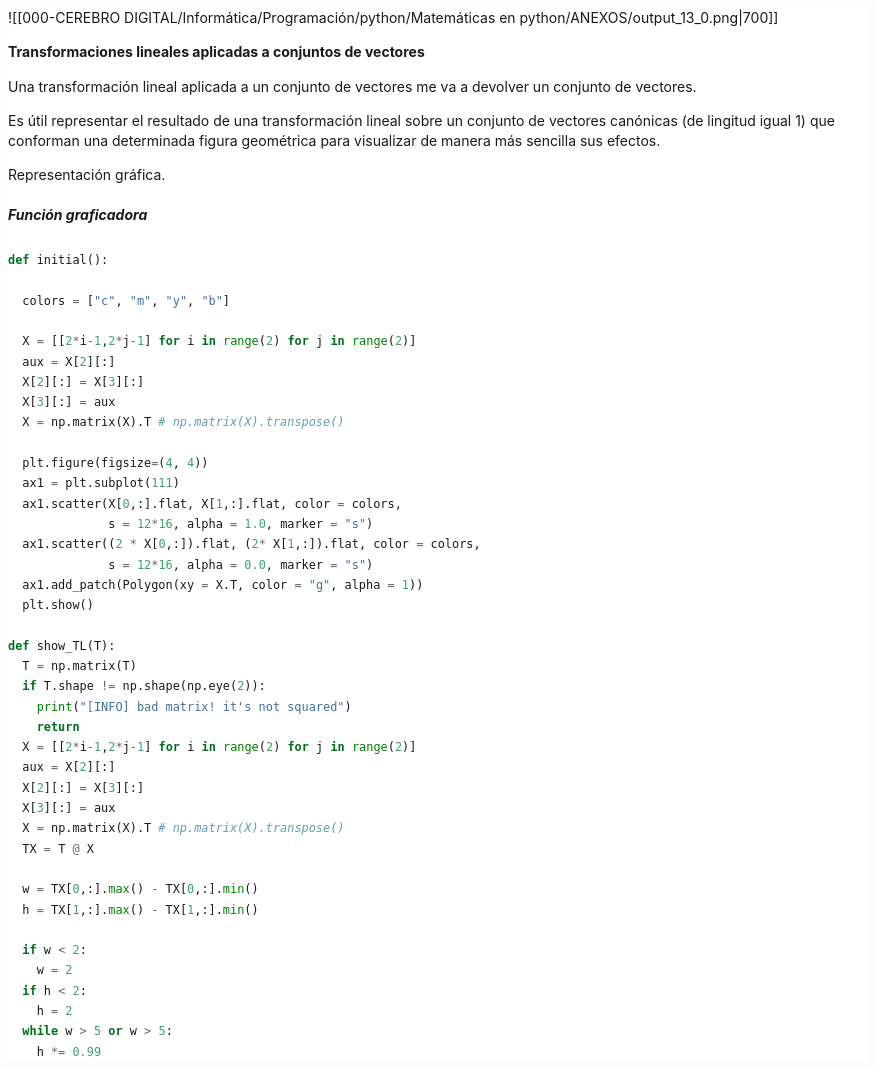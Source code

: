   
  

![[000-CEREBRO DIGITAL/Informática/Programación/python/Matemáticas en python/ANEXOS/output_13_0.png|700]]

  
  

**Transformaciones lineales aplicadas a conjuntos de vectores**

  

Una transformación lineal aplicada a un conjunto de vectores me va a devolver un conjunto de vectores.

  

Es útil representar el resultado de una transformación lineal sobre un conjunto de vectores canónicas (de lingitud igual 1) que conforman una determinada figura geométrica para visualizar de manera más sencilla sus efectos.

  

Representación gráfica.

  

##### Función graficadora

  
  

```python
def initial():
  
  colors = ["c", "m", "y", "b"]
  
  X = [[2*i-1,2*j-1] for i in range(2) for j in range(2)]
  aux = X[2][:]
  X[2][:] = X[3][:]
  X[3][:] = aux
  X = np.matrix(X).T # np.matrix(X).transpose()
  
  plt.figure(figsize=(4, 4))
  ax1 = plt.subplot(111)
  ax1.scatter(X[0,:].flat, X[1,:].flat, color = colors,
              s = 12*16, alpha = 1.0, marker = "s")  
  ax1.scatter((2 * X[0,:]).flat, (2* X[1,:]).flat, color = colors,
              s = 12*16, alpha = 0.0, marker = "s")
  ax1.add_patch(Polygon(xy = X.T, color = "g", alpha = 1))  
  plt.show()
  
def show_TL(T):
  T = np.matrix(T)
  if T.shape != np.shape(np.eye(2)):
    print("[INFO] bad matrix! it's not squared")
    return
  X = [[2*i-1,2*j-1] for i in range(2) for j in range(2)]
  aux = X[2][:]
  X[2][:] = X[3][:]
  X[3][:] = aux
  X = np.matrix(X).T # np.matrix(X).transpose()
  TX = T @ X
  
  w = TX[0,:].max() - TX[0,:].min()
  h = TX[1,:].max() - TX[1,:].min()
  
  if w < 2:
    w = 2
  if h < 2:
    h = 2
  while w > 5 or w > 5:
    h *= 0.99
```